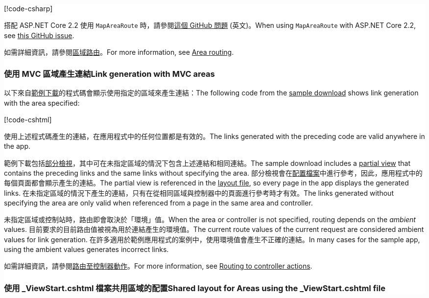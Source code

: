 [!code-csharp[](areas/samples/MVCareas/StartupMapAreaRoute.cs?name=snippet&highlight=18-27)]

<span data-ttu-id="0445f-286">搭配 ASP.NET Core 2.2 使用 `MapAreaRoute` 時，請參閱[這個 GitHub 問題](https://github.com/dotnet/AspNetCore/issues/7772) \(英文\)。</span><span class="sxs-lookup"><span data-stu-id="0445f-286">When using `MapAreaRoute` with ASP.NET Core 2.2, see [this GitHub issue](https://github.com/dotnet/AspNetCore/issues/7772).</span></span>

<span data-ttu-id="0445f-287">如需詳細資訊，請參閱[區域路由](xref:mvc/controllers/routing#areas)。</span><span class="sxs-lookup"><span data-stu-id="0445f-287">For more information, see [Area routing](xref:mvc/controllers/routing#areas).</span></span>

### <a name="link-generation-with-mvc-areas"></a><span data-ttu-id="0445f-288">使用 MVC 區域產生連結</span><span class="sxs-lookup"><span data-stu-id="0445f-288">Link generation with MVC areas</span></span>

<span data-ttu-id="0445f-289">以下來自[範例下載](https://github.com/dotnet/AspNetCore.Docs/tree/master/aspnetcore/mvc/controllers/areas/samples)的程式碼會顯示使用指定的區域來產生連結：</span><span class="sxs-lookup"><span data-stu-id="0445f-289">The following code from the [sample download](https://github.com/dotnet/AspNetCore.Docs/tree/master/aspnetcore/mvc/controllers/areas/samples) shows link generation with the area specified:</span></span>

[!code-cshtml[](areas/samples/MVCareas/Views/Shared/_testLinksPartial.cshtml?name=snippet)]

<span data-ttu-id="0445f-290">使用上述程式碼產生的連結，在應用程式中的任何位置都是有效的。</span><span class="sxs-lookup"><span data-stu-id="0445f-290">The links generated with the preceding code are valid anywhere in the app.</span></span>

<span data-ttu-id="0445f-291">範例下載包括[部分檢視](xref:mvc/views/partial)，其中可在未指定區域的情況下包含上述連結和相同連結。</span><span class="sxs-lookup"><span data-stu-id="0445f-291">The sample download includes a [partial view](xref:mvc/views/partial) that contains the preceding links and the same links without specifying the area.</span></span> <span data-ttu-id="0445f-292">部分檢視會在[配置檔案](xref:mvc/views/layout)中進行參考，因此，應用程式中的每個頁面都會顯示產生的連結。</span><span class="sxs-lookup"><span data-stu-id="0445f-292">The partial view is referenced in the [layout file](xref:mvc/views/layout), so every page in the app displays the generated links.</span></span> <span data-ttu-id="0445f-293">在未指定區域的情況下產生的連結，只有在從相同區域與控制器中的頁面進行參考時才有效。</span><span class="sxs-lookup"><span data-stu-id="0445f-293">The links generated without specifying the area are only valid when referenced from a page in the same area and controller.</span></span>

<span data-ttu-id="0445f-294">未指定區域或控制站時，路由即會取決於「環境」值。</span><span class="sxs-lookup"><span data-stu-id="0445f-294">When the area or controller is not specified, routing depends on the *ambient* values.</span></span> <span data-ttu-id="0445f-295">目前要求的目前路由值被視為用於連結產生的環境值。</span><span class="sxs-lookup"><span data-stu-id="0445f-295">The current route values of the current request are considered ambient values for link generation.</span></span> <span data-ttu-id="0445f-296">在許多適用於範例應用程式的案例中，使用環境值會產生不正確的連結。</span><span class="sxs-lookup"><span data-stu-id="0445f-296">In many cases for the sample app, using the ambient values generates incorrect links.</span></span>

<span data-ttu-id="0445f-297">如需詳細資訊，請參閱[路由至控制器動作](xref:mvc/controllers/routing)。</span><span class="sxs-lookup"><span data-stu-id="0445f-297">For more information, see [Routing to controller actions](xref:mvc/controllers/routing).</span></span>

### <a name="shared-layout-for-areas-using-the-_viewstartcshtml-file"></a><span data-ttu-id="0445f-298">使用 _ViewStart.cshtml 檔案共用區域的配置</span><span class="sxs-lookup"><span data-stu-id="0445f-298">Shared layout for Areas using the _ViewStart.cshtml file</span></span>
